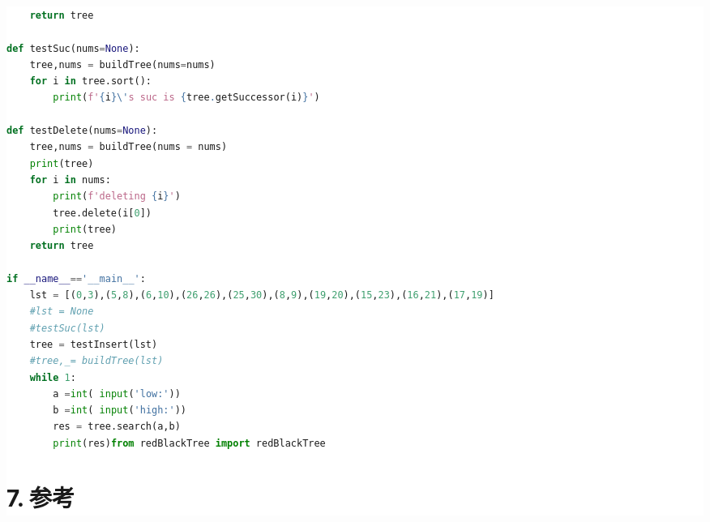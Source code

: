 ```python
    return tree

def testSuc(nums=None):
    tree,nums = buildTree(nums=nums)
    for i in tree.sort():
        print(f'{i}\'s suc is {tree.getSuccessor(i)}')

def testDelete(nums=None):
    tree,nums = buildTree(nums = nums)
    print(tree)
    for i in nums:
        print(f'deleting {i}')
        tree.delete(i[0])
        print(tree)
    return tree

if __name__=='__main__':
    lst = [(0,3),(5,8),(6,10),(26,26),(25,30),(8,9),(19,20),(15,23),(16,21),(17,19)]
    #lst = None
    #testSuc(lst)
    tree = testInsert(lst)
    #tree,_= buildTree(lst)
    while 1:
        a =int( input('low:'))
        b =int( input('high:'))
        res = tree.search(a,b)
        print(res)from redBlackTree import redBlackTree

```

<a id="markdown-7-参考" name="7-参考"></a>
# 7. 参考
[^1]: 算法导论

[^2]: https://www.jianshu.com/p/a5514510f5b9?utm_campaign=maleskine&utm_content=note&utm_medium=seo_notes&utm_source=recommendation
[^3]: https://www.jianshu.com/p/0b68b992f688?utm_campaign=maleskine&utm_content=note&utm_medium=seo_notes&utm_source=recommendation

